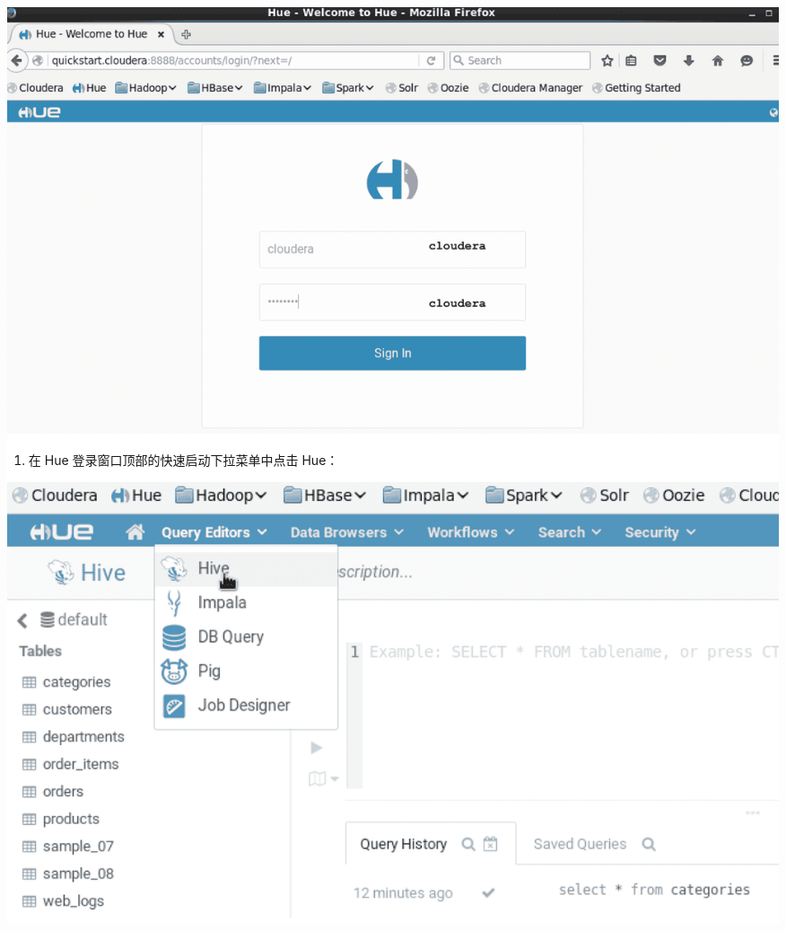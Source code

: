![](img/e279c451-220f-434d-947b-c166b798f4cf.png)

1.  在 Hue 登录窗口顶部的快速启动下拉菜单中点击 Hue：

![](img/ada22afe-0776-4378-9f95-a056ff1077f5.png)
